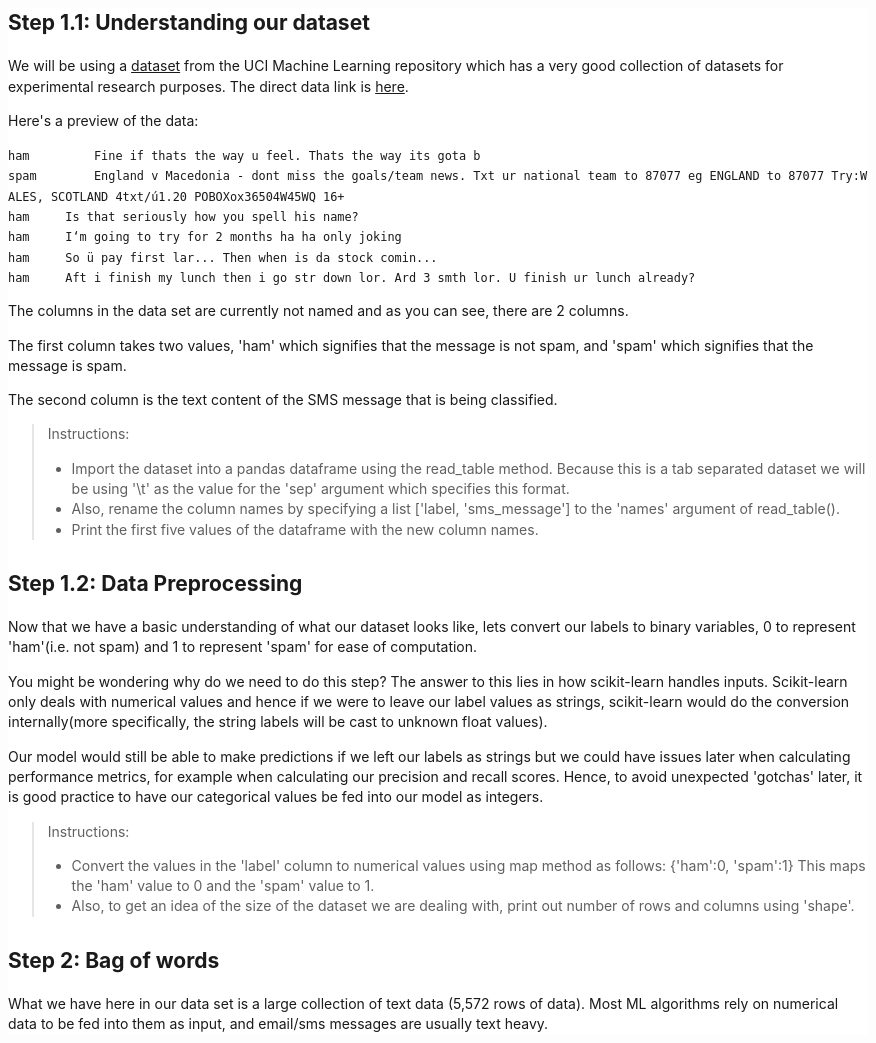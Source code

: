 ## Step 1.1: Understanding our dataset
We will be using a [dataset](https://archive.ics.uci.edu/ml/datasets/SMS+Spam+Collection) from the UCI Machine Learning repository which has a very good collection of datasets for experimental research purposes. The direct data link is [here](https://archive.ics.uci.edu/ml/machine-learning-databases/00228/).

Here's a preview of the data:
```
ham         Fine if thats the way u feel. Thats the way its gota b
spam	    England v Macedonia - dont miss the goals/team news. Txt ur national team to 87077 eg ENGLAND to 87077 Try:WALES, SCOTLAND 4txt/ú1.20 POBOXox36504W45WQ 16+
ham	    Is that seriously how you spell his name?
ham	    I‘m going to try for 2 months ha ha only joking
ham	    So ü pay first lar... Then when is da stock comin...
ham	    Aft i finish my lunch then i go str down lor. Ard 3 smth lor. U finish ur lunch already?
```
The columns in the data set are currently not named and as you can see, there are 2 columns.

The first column takes two values, 'ham' which signifies that the message is not spam, and 'spam' which signifies that the message is spam.

The second column is the text content of the SMS message that is being classified.

> Instructions:
> * Import the dataset into a pandas dataframe using the read_table method. Because this is a tab separated dataset we will be using '\t' as the value for the 'sep' argument which specifies this format.
> * Also, rename the column names by specifying a list ['label, 'sms_message'] to the 'names' argument of read_table().
> * Print the first five values of the dataframe with the new column names.

## Step 1.2: Data Preprocessing
Now that we have a basic understanding of what our dataset looks like, lets convert our labels to binary variables, 0 to represent 'ham'(i.e. not spam) and 1 to represent 'spam' for ease of computation.

You might be wondering why do we need to do this step? The answer to this lies in how scikit-learn handles inputs. Scikit-learn only deals with numerical values and hence if we were to leave our label values as strings, scikit-learn would do the conversion internally(more specifically, the string labels will be cast to unknown float values).

Our model would still be able to make predictions if we left our labels as strings but we could have issues later when calculating performance metrics, for example when calculating our precision and recall scores. Hence, to avoid unexpected 'gotchas' later, it is good practice to have our categorical values be fed into our model as integers.

> Instructions:
> * Convert the values in the 'label' column to numerical values using map method as follows: {'ham':0, 'spam':1} This maps the 'ham' value to 0 and the 'spam' value to 1.
> * Also, to get an idea of the size of the dataset we are dealing with, print out number of rows and columns using 'shape'.

## Step 2: Bag of words
What we have here in our data set is a large collection of text data (5,572 rows of data). Most ML algorithms rely on numerical data to be fed into them as input, and email/sms messages are usually text heavy.
